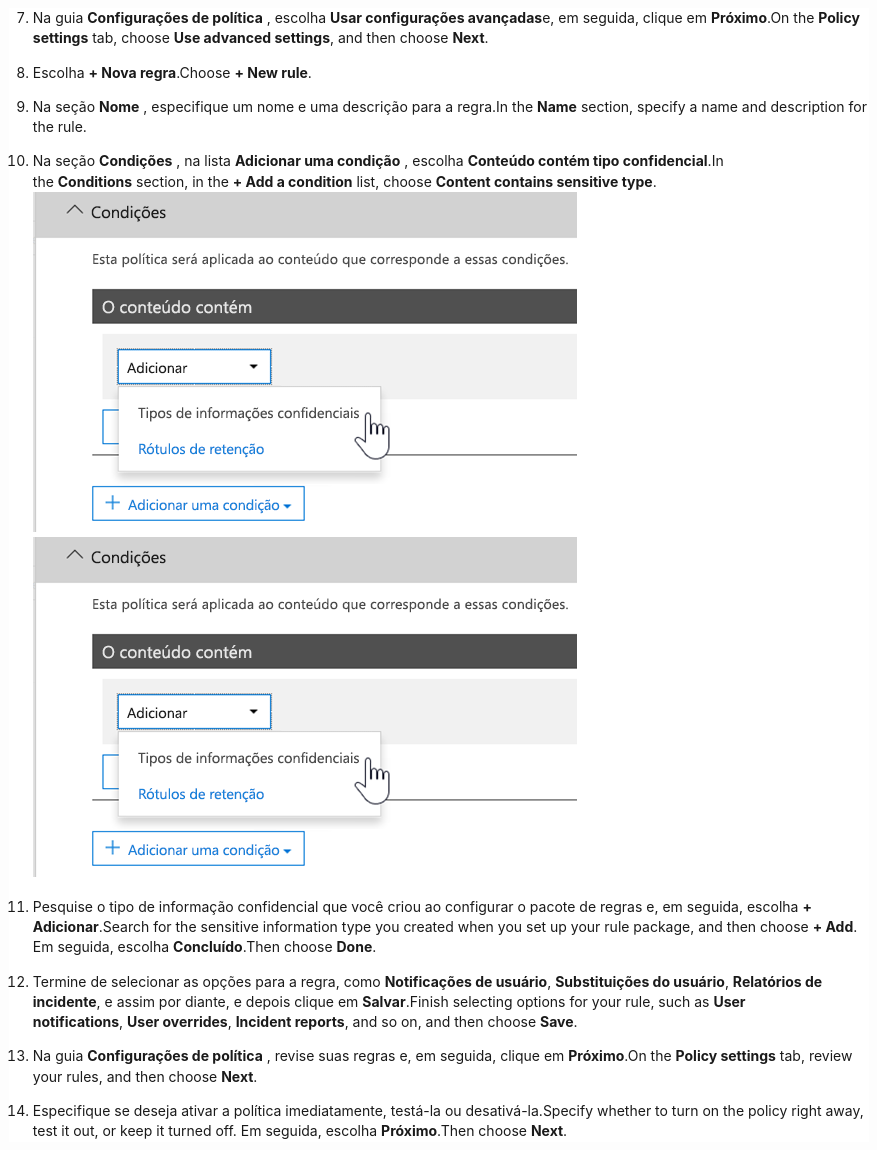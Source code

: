 7. <span data-ttu-id="52069-301">Na guia **Configurações de política** , escolha **Usar configurações avançadas**e, em seguida, clique em **Próximo**.</span><span class="sxs-lookup"><span data-stu-id="52069-301">On the **Policy settings** tab, choose **Use advanced settings**, and then choose **Next**.</span></span>

8. <span data-ttu-id="52069-302">Escolha **+ Nova regra**.</span><span class="sxs-lookup"><span data-stu-id="52069-302">Choose **+ New rule**.</span></span>

9. <span data-ttu-id="52069-303">Na seção **Nome** , especifique um nome e uma descrição para a regra.</span><span class="sxs-lookup"><span data-stu-id="52069-303">In the **Name** section, specify a name and description for the rule.</span></span>

10. <span data-ttu-id="52069-304">Na seção **Condições** , na lista **Adicionar uma condição** , escolha **Conteúdo contém tipo confidencial**.</span><span class="sxs-lookup"><span data-stu-id="52069-304">In the **Conditions** section, in the **+ Add a condition** list, choose **Content contains sensitive type**.</span></span><br/><span data-ttu-id="52069-305">![Conteúdo tem tipos de informações confidenciais](media/edm-dlp-newrule-conditions.png)</span><span class="sxs-lookup"><span data-stu-id="52069-305">![Content contains sensitive info types](media/edm-dlp-newrule-conditions.png)</span></span><br/>

11. <span data-ttu-id="52069-306">Pesquise o tipo de informação confidencial que você criou ao configurar o pacote de regras e, em seguida, escolha **+ Adicionar**.</span><span class="sxs-lookup"><span data-stu-id="52069-306">Search for the sensitive information type you created when you set up your rule package, and then choose **+ Add**.</span></span>  
    <span data-ttu-id="52069-307">Em seguida, escolha **Concluído**.</span><span class="sxs-lookup"><span data-stu-id="52069-307">Then choose **Done**.</span></span>

12. <span data-ttu-id="52069-308">Termine de selecionar as opções para a regra, como **Notificações de usuário**, **Substituições do usuário**, **Relatórios de incidente**, e assim por diante, e depois clique em **Salvar**.</span><span class="sxs-lookup"><span data-stu-id="52069-308">Finish selecting options for your rule, such as **User notifications**, **User overrides**, **Incident reports**, and so on, and then choose **Save**.</span></span>

13. <span data-ttu-id="52069-309">Na guia **Configurações de política** , revise suas regras e, em seguida, clique em **Próximo**.</span><span class="sxs-lookup"><span data-stu-id="52069-309">On the **Policy settings** tab, review your rules, and then choose **Next**.</span></span>

14. <span data-ttu-id="52069-310">Especifique se deseja ativar a política imediatamente, testá-la ou desativá-la.</span><span class="sxs-lookup"><span data-stu-id="52069-310">Specify whether to turn on the policy right away, test it out, or keep it turned off.</span></span> <span data-ttu-id="52069-311">Em seguida, escolha **Próximo**.</span><span class="sxs-lookup"><span data-stu-id="52069-311">Then choose **Next**.</span></span>
